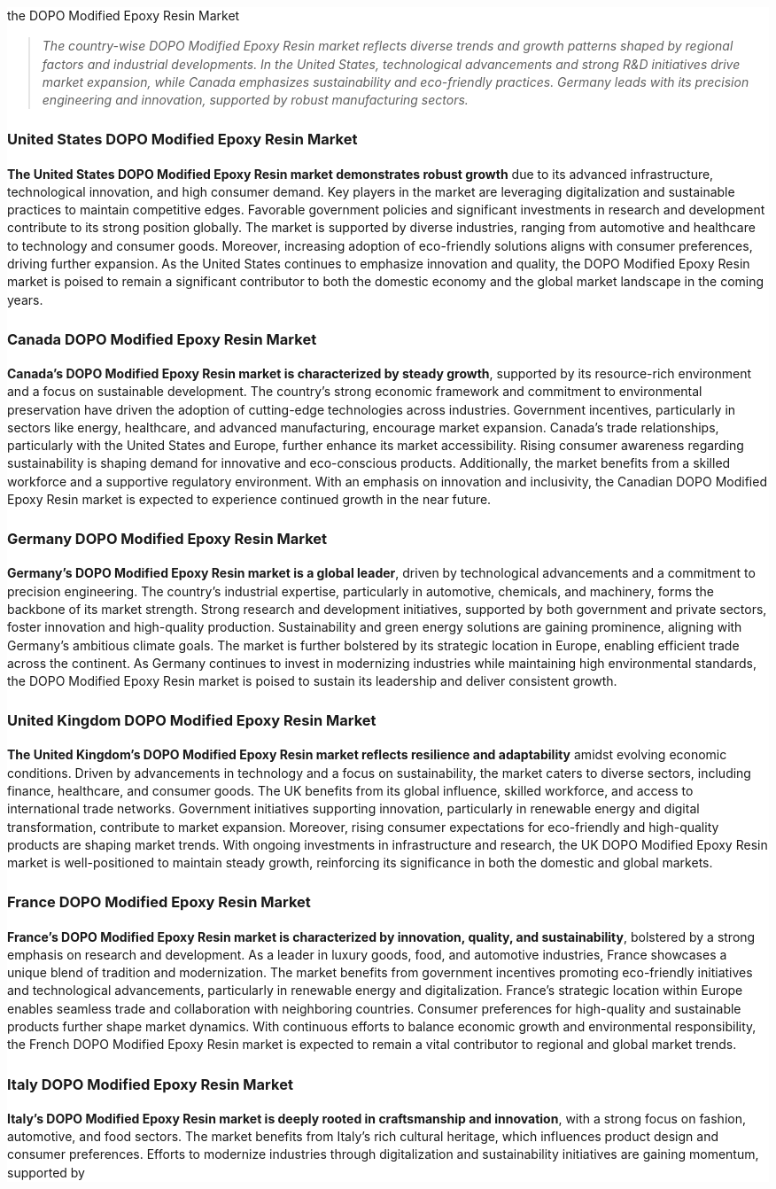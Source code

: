the DOPO Modified Epoxy Resin Market<br /></span></h1><blockquote><p><em><span class="">The country-wise DOPO Modified Epoxy Resin market reflects diverse trends and growth patterns shaped by regional factors and industrial developments. In the United States, technological advancements and strong R&amp;D initiatives drive market expansion, while Canada emphasizes sustainability and eco-friendly practices. Germany leads with its precision engineering and innovation, supported by robust manufacturing sectors.</span></em></p></blockquote><h3><strong>United States DOPO Modified Epoxy Resin Market</strong></h3><p><strong>The United States DOPO Modified Epoxy Resin market demonstrates robust growth</strong> due to its advanced infrastructure, technological innovation, and high consumer demand. Key players in the market are leveraging digitalization and sustainable practices to maintain competitive edges. Favorable government policies and significant investments in research and development contribute to its strong position globally. The market is supported by diverse industries, ranging from automotive and healthcare to technology and consumer goods. Moreover, increasing adoption of eco-friendly solutions aligns with consumer preferences, driving further expansion. As the United States continues to emphasize innovation and quality, the DOPO Modified Epoxy Resin market is poised to remain a significant contributor to both the domestic economy and the global market landscape in the coming years.</p><h3><strong>Canada DOPO Modified Epoxy Resin Market</strong></h3><p><strong>Canada&rsquo;s DOPO Modified Epoxy Resin market is characterized by steady growth</strong>, supported by its resource-rich environment and a focus on sustainable development. The country&rsquo;s strong economic framework and commitment to environmental preservation have driven the adoption of cutting-edge technologies across industries. Government incentives, particularly in sectors like energy, healthcare, and advanced manufacturing, encourage market expansion. Canada&rsquo;s trade relationships, particularly with the United States and Europe, further enhance its market accessibility. Rising consumer awareness regarding sustainability is shaping demand for innovative and eco-conscious products. Additionally, the market benefits from a skilled workforce and a supportive regulatory environment. With an emphasis on innovation and inclusivity, the Canadian DOPO Modified Epoxy Resin market is expected to experience continued growth in the near future.</p><h3><strong>Germany DOPO Modified Epoxy Resin Market</strong></h3><p><strong>Germany&rsquo;s DOPO Modified Epoxy Resin market is a global leader</strong>, driven by technological advancements and a commitment to precision engineering. The country&rsquo;s industrial expertise, particularly in automotive, chemicals, and machinery, forms the backbone of its market strength. Strong research and development initiatives, supported by both government and private sectors, foster innovation and high-quality production. Sustainability and green energy solutions are gaining prominence, aligning with Germany&rsquo;s ambitious climate goals. The market is further bolstered by its strategic location in Europe, enabling efficient trade across the continent. As Germany continues to invest in modernizing industries while maintaining high environmental standards, the DOPO Modified Epoxy Resin market is poised to sustain its leadership and deliver consistent growth.</p><h3><strong>United Kingdom DOPO Modified Epoxy Resin Market</strong></h3><p><strong>The United Kingdom&rsquo;s DOPO Modified Epoxy Resin market reflects resilience and adaptability</strong> amidst evolving economic conditions. Driven by advancements in technology and a focus on sustainability, the market caters to diverse sectors, including finance, healthcare, and consumer goods. The UK benefits from its global influence, skilled workforce, and access to international trade networks. Government initiatives supporting innovation, particularly in renewable energy and digital transformation, contribute to market expansion. Moreover, rising consumer expectations for eco-friendly and high-quality products are shaping market trends. With ongoing investments in infrastructure and research, the UK DOPO Modified Epoxy Resin market is well-positioned to maintain steady growth, reinforcing its significance in both the domestic and global markets.</p><h3><strong>France DOPO Modified Epoxy Resin Market</strong></h3><p><strong>France&rsquo;s DOPO Modified Epoxy Resin market is characterized by innovation, quality, and sustainability</strong>, bolstered by a strong emphasis on research and development. As a leader in luxury goods, food, and automotive industries, France showcases a unique blend of tradition and modernization. The market benefits from government incentives promoting eco-friendly initiatives and technological advancements, particularly in renewable energy and digitalization. France&rsquo;s strategic location within Europe enables seamless trade and collaboration with neighboring countries. Consumer preferences for high-quality and sustainable products further shape market dynamics. With continuous efforts to balance economic growth and environmental responsibility, the French DOPO Modified Epoxy Resin market is expected to remain a vital contributor to regional and global market trends.</p><h3><strong>Italy DOPO Modified Epoxy Resin Market</strong></h3><p><strong>Italy&rsquo;s DOPO Modified Epoxy Resin market is deeply rooted in craftsmanship and innovation</strong>, with a strong focus on fashion, automotive, and food sectors. The market benefits from Italy&rsquo;s rich cultural heritage, which influences product design and consumer preferences. Efforts to modernize industries through digitalization and sustainability initiatives are gaining momentum, supported by